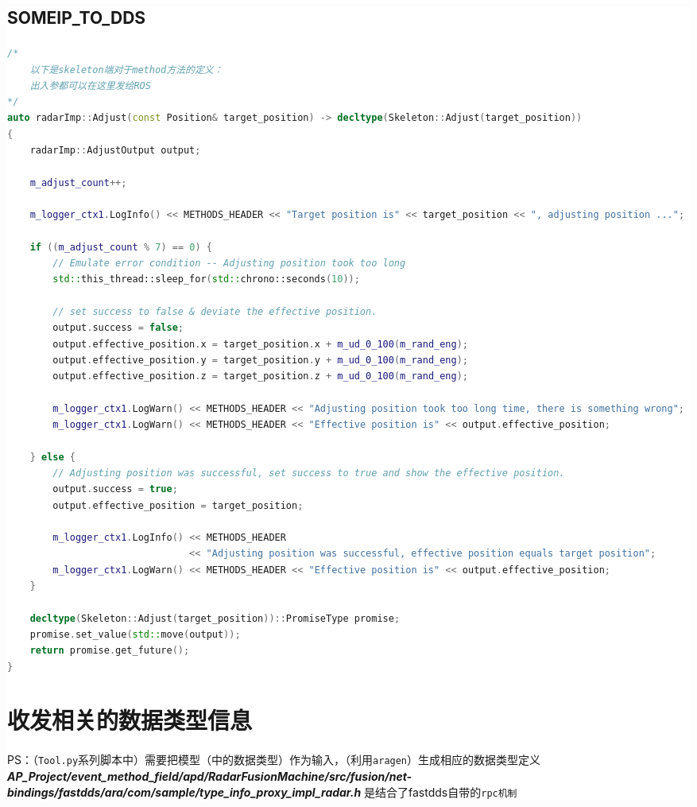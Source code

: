 
## SOMEIP_TO_DDS
```cpp
/*
    以下是skeleton端对于method方法的定义：
    出入参都可以在这里发给ROS
*/
auto radarImp::Adjust(const Position& target_position) -> decltype(Skeleton::Adjust(target_position))
{
    radarImp::AdjustOutput output;

    m_adjust_count++;

    m_logger_ctx1.LogInfo() << METHODS_HEADER << "Target position is" << target_position << ", adjusting position ...";

    if ((m_adjust_count % 7) == 0) {
        // Emulate error condition -- Adjusting position took too long
        std::this_thread::sleep_for(std::chrono::seconds(10));

        // set success to false & deviate the effective position.
        output.success = false;
        output.effective_position.x = target_position.x + m_ud_0_100(m_rand_eng);
        output.effective_position.y = target_position.y + m_ud_0_100(m_rand_eng);
        output.effective_position.z = target_position.z + m_ud_0_100(m_rand_eng);

        m_logger_ctx1.LogWarn() << METHODS_HEADER << "Adjusting position took too long time, there is something wrong";
        m_logger_ctx1.LogWarn() << METHODS_HEADER << "Effective position is" << output.effective_position;

    } else {
        // Adjusting position was successful, set success to true and show the effective position.
        output.success = true;
        output.effective_position = target_position;

        m_logger_ctx1.LogInfo() << METHODS_HEADER
                                << "Adjusting position was successful, effective position equals target position";
        m_logger_ctx1.LogWarn() << METHODS_HEADER << "Effective position is" << output.effective_position;
    }

    decltype(Skeleton::Adjust(target_position))::PromiseType promise;
    promise.set_value(std::move(output));
    return promise.get_future();
}
```


# 收发相关的数据类型信息
PS：（`Tool.py`系列脚本中）需要把模型（中的数据类型）作为输入，（利用`aragen`）生成相应的数据类型定义
***AP_Project/event_method_field/apd/RadarFusionMachine/src/fusion/net-bindings/fastdds/ara/com/sample/type_info_proxy_impl_radar.h***
是结合了fastdds自带的`rpc机制`
